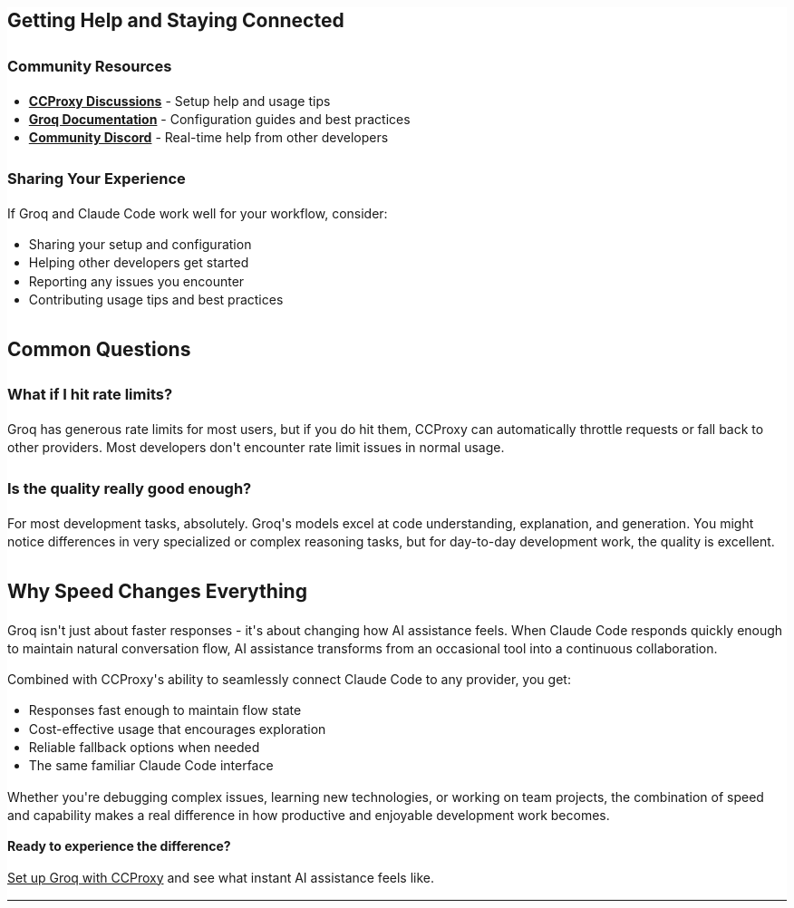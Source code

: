 ## Getting Help and Staying Connected

### Community Resources

- **[CCProxy Discussions](https://github.com/orchestre-dev/ccproxy/discussions)** - Setup help and usage tips
- **[Groq Documentation](https://github.com/orchestre-dev/ccproxy/wiki/groq)** - Configuration guides and best practices
- **[Community Discord](https://discord.gg/groq)** - Real-time help from other developers

### Sharing Your Experience

If Groq and Claude Code work well for your workflow, consider:
- Sharing your setup and configuration
- Helping other developers get started
- Reporting any issues you encounter
- Contributing usage tips and best practices

## Common Questions

### What if I hit rate limits?

Groq has generous rate limits for most users, but if you do hit them, CCProxy can automatically throttle requests or fall back to other providers. Most developers don't encounter rate limit issues in normal usage.

### Is the quality really good enough?

For most development tasks, absolutely. Groq's models excel at code understanding, explanation, and generation. You might notice differences in very specialized or complex reasoning tasks, but for day-to-day development work, the quality is excellent.

## Why Speed Changes Everything

Groq isn't just about faster responses - it's about changing how AI assistance feels. When Claude Code responds quickly enough to maintain natural conversation flow, AI assistance transforms from an occasional tool into a continuous collaboration.

Combined with CCProxy's ability to seamlessly connect Claude Code to any provider, you get:

- Responses fast enough to maintain flow state
- Cost-effective usage that encourages exploration
- Reliable fallback options when needed
- The same familiar Claude Code interface

Whether you're debugging complex issues, learning new technologies, or working on team projects, the combination of speed and capability makes a real difference in how productive and enjoyable development work becomes.

**Ready to experience the difference?**

[Set up Groq with CCProxy](/providers/groq) and see what instant AI assistance feels like.

---